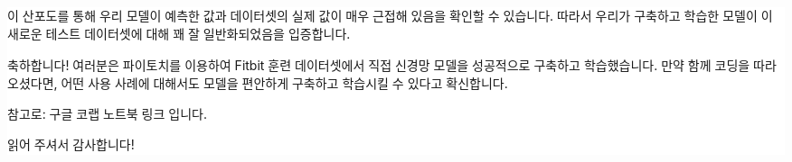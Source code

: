 

<ins class="adsbygoogle"
     style="display:block"
     data-ad-client="ca-pub-4877378276818686"
     data-ad-slot="1107185301"
     data-ad-format="auto"
     data-full-width-responsive="true"></ins>

<script>
     (adsbygoogle = window.adsbygoogle || []).push({});
</script>

이 산포도를 통해 우리 모델이 예측한 값과 데이터셋의 실제 값이 매우 근접해 있음을 확인할 수 있습니다. 따라서 우리가 구축하고 학습한 모델이 이 새로운 테스트 데이터셋에 대해 꽤 잘 일반화되었음을 입증합니다.

축하합니다! 여러분은 파이토치를 이용하여 Fitbit 훈련 데이터셋에서 직접 신경망 모델을 성공적으로 구축하고 학습했습니다. 만약 함께 코딩을 따라오셨다면, 어떤 사용 사례에 대해서도 모델을 편안하게 구축하고 학습시킬 수 있다고 확신합니다.

참고로: 구글 코랩 노트북 링크 입니다.

읽어 주셔서 감사합니다!

